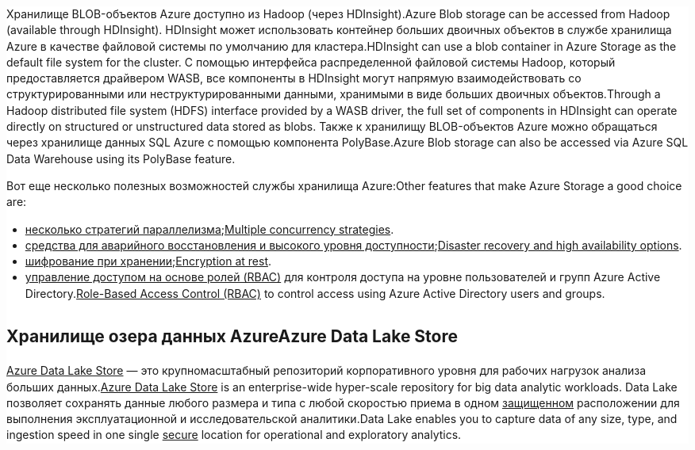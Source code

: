 <span data-ttu-id="f1c3e-126">Хранилище BLOB-объектов Azure доступно из Hadoop (через HDInsight).</span><span class="sxs-lookup"><span data-stu-id="f1c3e-126">Azure Blob storage can be accessed from Hadoop (available through HDInsight).</span></span> <span data-ttu-id="f1c3e-127">HDInsight может использовать контейнер больших двоичных объектов в службе хранилища Azure в качестве файловой системы по умолчанию для кластера.</span><span class="sxs-lookup"><span data-stu-id="f1c3e-127">HDInsight can use a blob container in Azure Storage as the default file system for the cluster.</span></span> <span data-ttu-id="f1c3e-128">С помощью интерфейса распределенной файловой системы Hadoop, который предоставляется драйвером WASB, все компоненты в HDInsight могут напрямую взаимодействовать со структурированными или неструктурированными данными, хранимыми в виде больших двоичных объектов.</span><span class="sxs-lookup"><span data-stu-id="f1c3e-128">Through a Hadoop distributed file system (HDFS) interface provided by a WASB driver, the full set of components in HDInsight can operate directly on structured or unstructured data stored as blobs.</span></span> <span data-ttu-id="f1c3e-129">Также к хранилищу BLOB-объектов Azure можно обращаться через хранилище данных SQL Azure с помощью компонента PolyBase.</span><span class="sxs-lookup"><span data-stu-id="f1c3e-129">Azure Blob storage can also be accessed via Azure SQL Data Warehouse using its PolyBase feature.</span></span>

<span data-ttu-id="f1c3e-130">Вот еще несколько полезных возможностей службы хранилища Azure:</span><span class="sxs-lookup"><span data-stu-id="f1c3e-130">Other features that make Azure Storage a good choice are:</span></span>

- <span data-ttu-id="f1c3e-131">[несколько стратегий параллелизма](/azure/storage/common/storage-concurrency?toc=%2fazure%2fstorage%2fblobs%2ftoc.json);</span><span class="sxs-lookup"><span data-stu-id="f1c3e-131">[Multiple concurrency strategies](/azure/storage/common/storage-concurrency?toc=%2fazure%2fstorage%2fblobs%2ftoc.json).</span></span>
- <span data-ttu-id="f1c3e-132">[средства для аварийного восстановления и высокого уровня доступности](/azure/storage/common/storage-disaster-recovery-guidance?toc=%2fazure%2fstorage%2fblobs%2ftoc.json);</span><span class="sxs-lookup"><span data-stu-id="f1c3e-132">[Disaster recovery and high availability options](/azure/storage/common/storage-disaster-recovery-guidance?toc=%2fazure%2fstorage%2fblobs%2ftoc.json).</span></span>
- <span data-ttu-id="f1c3e-133">[шифрование при хранении](/azure/storage/common/storage-service-encryption?toc=%2fazure%2fstorage%2fblobs%2ftoc.json);</span><span class="sxs-lookup"><span data-stu-id="f1c3e-133">[Encryption at rest](/azure/storage/common/storage-service-encryption?toc=%2fazure%2fstorage%2fblobs%2ftoc.json).</span></span>
- <span data-ttu-id="f1c3e-134">[управление доступом на основе ролей (RBAC)](/azure/storage/common/storage-security-guide?toc=%2fazure%2fstorage%2fblobs%2ftoc.json#management-plane-security) для контроля доступа на уровне пользователей и групп Azure Active Directory.</span><span class="sxs-lookup"><span data-stu-id="f1c3e-134">[Role-Based Access Control (RBAC)](/azure/storage/common/storage-security-guide?toc=%2fazure%2fstorage%2fblobs%2ftoc.json#management-plane-security) to control access using Azure Active Directory users and groups.</span></span>

## <a name="azure-data-lake-store"></a><span data-ttu-id="f1c3e-135">Хранилище озера данных Azure</span><span class="sxs-lookup"><span data-stu-id="f1c3e-135">Azure Data Lake Store</span></span>

<span data-ttu-id="f1c3e-136">[Azure Data Lake Store](/azure/data-lake-store/) — это крупномасштабный репозиторий корпоративного уровня для рабочих нагрузок анализа больших данных.</span><span class="sxs-lookup"><span data-stu-id="f1c3e-136">[Azure Data Lake Store](/azure/data-lake-store/) is an enterprise-wide hyper-scale repository for big data analytic workloads.</span></span> <span data-ttu-id="f1c3e-137">Data Lake позволяет сохранять данные любого размера и типа с любой скоростью приема в одном [защищенном](/azure/data-lake-store/data-lake-store-overview#DataLakeStoreSecurity) расположении для выполнения эксплуатационной и исследовательской аналитики.</span><span class="sxs-lookup"><span data-stu-id="f1c3e-137">Data Lake enables you to capture data of any size, type, and ingestion speed in one single [secure](/azure/data-lake-store/data-lake-store-overview#DataLakeStoreSecurity) location for operational and exploratory analytics.</span></span>
